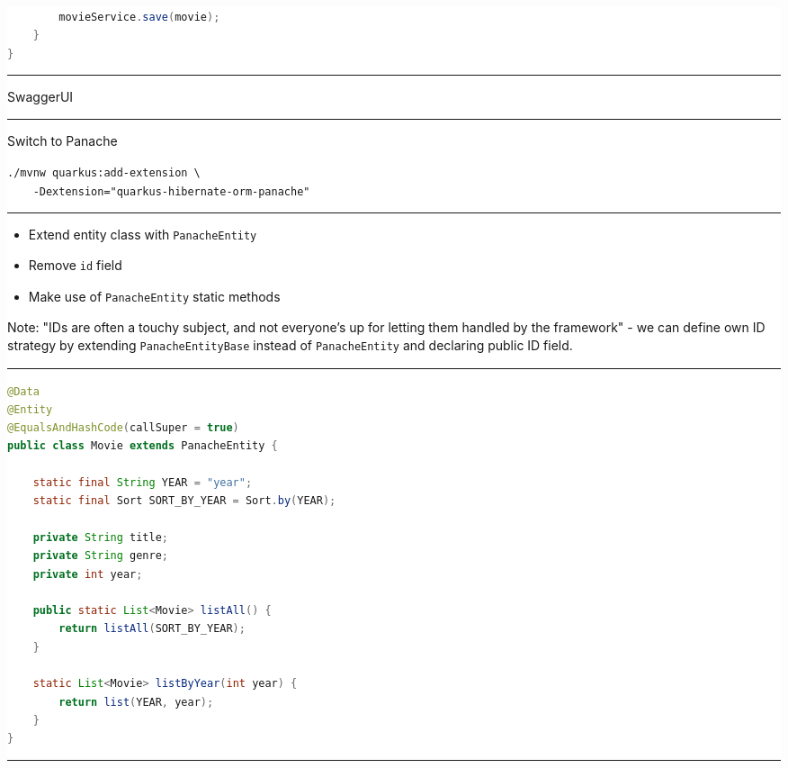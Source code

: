```java
        movieService.save(movie);
    }
}
```

---

SwaggerUI

---

Switch to Panache

```commandline
./mvnw quarkus:add-extension \
    -Dextension="quarkus-hibernate-orm-panache"
```


---

* Extend entity class with `PanacheEntity`

* Remove `id` field

* Make use of `PanacheEntity` static methods

Note:
"IDs are often a touchy subject, and not everyone’s up for letting them handled by the framework" - we can define own ID strategy by extending `PanacheEntityBase` instead of `PanacheEntity` and declaring public ID field.

---

```java
@Data
@Entity
@EqualsAndHashCode(callSuper = true)
public class Movie extends PanacheEntity {

    static final String YEAR = "year";
    static final Sort SORT_BY_YEAR = Sort.by(YEAR);

    private String title;
    private String genre;
    private int year;

    public static List<Movie> listAll() {
        return listAll(SORT_BY_YEAR);
    }

    static List<Movie> listByYear(int year) {
        return list(YEAR, year);
    }
}
```

---